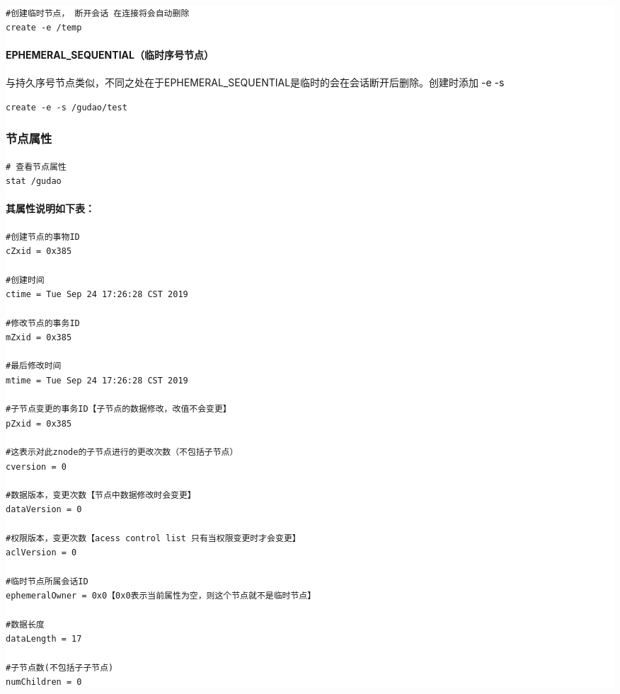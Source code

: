 ```
#创建临时节点， 断开会话 在连接将会自动删除
create -e /temp
```

#### EPHEMERAL_SEQUENTIAL（临时序号节点）

与持久序号节点类似，不同之处在于EPHEMERAL_SEQUENTIAL是临时的会在会话断开后删除。创建时添加 -e -s 

```
create -e -s /gudao/test
```

### 节点属性

```
# 查看节点属性
stat /gudao
```

#### 其属性说明如下表：

```
#创建节点的事物ID
cZxid = 0x385

#创建时间
ctime = Tue Sep 24 17:26:28 CST 2019

#修改节点的事务ID
mZxid = 0x385

#最后修改时间
mtime = Tue Sep 24 17:26:28 CST 2019

#子节点变更的事务ID【子节点的数据修改，改值不会变更】
pZxid = 0x385

#这表示对此znode的子节点进行的更改次数（不包括子节点）
cversion = 0

#数据版本，变更次数【节点中数据修改时会变更】
dataVersion = 0

#权限版本，变更次数【acess control list 只有当权限变更时才会变更】
aclVersion = 0

#临时节点所属会话ID
ephemeralOwner = 0x0【0x0表示当前属性为空，则这个节点就不是临时节点】

#数据长度
dataLength = 17

#子节点数(不包括子子节点)
numChildren = 0
```
